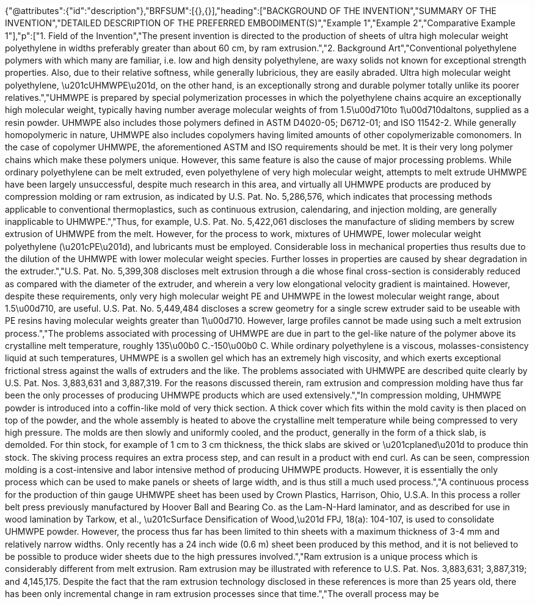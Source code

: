 {"@attributes":{"id":"description"},"BRFSUM":[{},{}],"heading":["BACKGROUND OF THE INVENTION","SUMMARY OF THE INVENTION","DETAILED DESCRIPTION OF THE PREFERRED EMBODIMENT(S)","Example 1","Example 2","Comparative Example 1"],"p":["1. Field of the Invention","The present invention is directed to the production of sheets of ultra high molecular weight polyethylene in widths preferably greater than about 60 cm, by ram extrusion.","2. Background Art","Conventional polyethylene polymers with which many are familiar, i.e. low and high density polyethylene, are waxy solids not known for exceptional strength properties. Also, due to their relative softness, while generally lubricious, they are easily abraded. Ultra high molecular weight polyethylene, \u201cUHMWPE\u201d, on the other hand, is an exceptionally strong and durable polymer totally unlike its poorer relatives.","UHMWPE is prepared by special polymerization processes in which the polyethylene chains acquire an exceptionally high molecular weight, typically having number average molecular weights of from 1.5\u00d710to 1\u00d710daltons, supplied as a resin powder. UHMWPE also includes those polymers defined in ASTM D4020-05; D6712-01; and ISO 11542-2. While generally homopolymeric in nature, UHMWPE also includes copolymers having limited amounts of other copolymerizable comonomers. In the case of copolymer UHMWPE, the aforementioned ASTM and ISO requirements should be met. It is their very long polymer chains which make these polymers unique. However, this same feature is also the cause of major processing problems. While ordinary polyethylene can be melt extruded, even polyethylene of very high molecular weight, attempts to melt extrude UHMWPE have been largely unsuccessful, despite much research in this area, and virtually all UHMWPE products are produced by compression molding or ram extrusion, as indicated by U.S. Pat. No. 5,286,576, which indicates that processing methods applicable to conventional thermoplastics, such as continuous extrusion, calendaring, and injection molding, are generally inapplicable to UHMWPE.","Thus, for example, U.S. Pat. No. 5,422,061 discloses the manufacture of sliding members by screw extrusion of UHMWPE from the melt. However, for the process to work, mixtures of UHMWPE, lower molecular weight polyethylene (\u201cPE\u201d), and lubricants must be employed. Considerable loss in mechanical properties thus results due to the dilution of the UHMWPE with lower molecular weight species. Further losses in properties are caused by shear degradation in the extruder.","U.S. Pat. No. 5,399,308 discloses melt extrusion through a die whose final cross-section is considerably reduced as compared with the diameter of the extruder, and wherein a very low elongational velocity gradient is maintained. However, despite these requirements, only very high molecular weight PE and UHMWPE in the lowest molecular weight range, about 1.5\u00d710, are useful. U.S. Pat. No. 5,449,484 discloses a screw geometry for a single screw extruder said to be useable with PE resins having molecular weights greater than 1\u00d710. However, large profiles cannot be made using such a melt extrusion process.","The problems associated with processing of UHMWPE are due in part to the gel-like nature of the polymer above its crystalline melt temperature, roughly 135\u00b0 C.-150\u00b0 C. While ordinary polyethylene is a viscous, molasses-consistency liquid at such temperatures, UHMWPE is a swollen gel which has an extremely high viscosity, and which exerts exceptional frictional stress against the walls of extruders and the like. The problems associated with UHMWPE are described quite clearly by U.S. Pat. Nos. 3,883,631 and 3,887,319. For the reasons discussed therein, ram extrusion and compression molding have thus far been the only processes of producing UHMWPE products which are used extensively.","In compression molding, UHMWPE powder is introduced into a coffin-like mold of very thick section. A thick cover which fits within the mold cavity is then placed on top of the powder, and the whole assembly is heated to above the crystalline melt temperature while being compressed to very high pressure. The molds are then slowly and uniformly cooled, and the product, generally in the form of a thick slab, is demolded. For thin stock, for example of 1 cm to 3 cm thickness, the thick slabs are skived or \u201cplaned\u201d to produce thin stock. The skiving process requires an extra process step, and can result in a product with end curl. As can be seen, compression molding is a cost-intensive and labor intensive method of producing UHMWPE products. However, it is essentially the only process which can be used to make panels or sheets of large width, and is thus still a much used process.","A continuous process for the production of thin gauge UHMWPE sheet has been used by Crown Plastics, Harrison, Ohio, U.S.A. In this process a roller belt press previously manufactured by Hoover Ball and Bearing Co. as the Lam-N-Hard laminator, and as described for use in wood lamination by Tarkow, et al., \u201cSurface Densification of Wood,\u201d FPJ, 18(a): 104-107, is used to consolidate UHMWPE powder. However, the process thus far has been limited to thin sheets with a maximum thickness of 3-4 mm and relatively narrow widths. Only recently has a 24 inch wide (0.6 m) sheet been produced by this method, and it is not believed to be possible to produce wider sheets due to the high pressures involved.","Ram extrusion is a unique process which is considerably different from melt extrusion. Ram extrusion may be illustrated with reference to U.S. Pat. Nos. 3,883,631; 3,887,319; and 4,145,175. Despite the fact that the ram extrusion technology disclosed in these references is more than 25 years old, there has been only incremental change in ram extrusion processes since that time.","The overall process may be